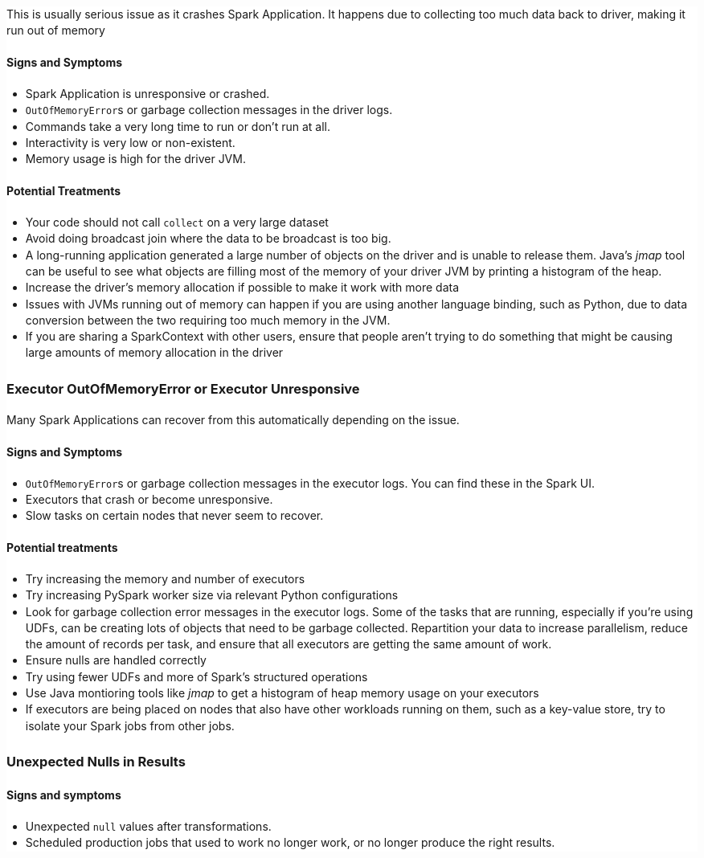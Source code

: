 This is usually serious issue as it crashes Spark Application. It happens due to collecting too much data back to driver, making it run out of memory

#### Signs and Symptoms

- Spark Application is unresponsive or crashed.
- `OutOfMemoryError`s or garbage collection messages in the driver logs.
- Commands take a very long time to run or don’t run at all.
- Interactivity is very low or non-existent.
- Memory usage is high for the driver JVM.

#### Potential Treatments

- Your code should not call `collect` on a very large dataset
- Avoid doing broadcast join where the data to be broadcast is too big.
- A long-running application generated a large number of objects on the driver and is unable to release them. Java’s *jmap* tool can be useful to see what objects are filling most of the memory of your driver JVM by printing a histogram of the heap.
- Increase the driver’s memory allocation if possible to make it work with more data
- Issues with JVMs running out of memory can happen if you are using  another language binding, such as Python, due to data conversion between the two requiring too much memory in the JVM.
- If you are sharing a SparkContext with other users, ensure that people aren’t trying to do something that might be causing large amounts of memory allocation in the driver 

### Executor OutOfMemoryError or Executor Unresponsive

Many Spark Applications can recover from this automatically depending on the issue.

#### Signs and Symptoms

- `OutOfMemoryError`s or garbage collection messages in the executor logs. You can find these in the Spark UI.
- Executors that crash or become unresponsive.
- Slow tasks on certain nodes that never seem to recover.

#### Potential treatments

- Try increasing the memory and number of executors
- Try increasing PySpark worker size via relevant Python configurations
- Look for garbage collection error messages in the executor logs. Some of the tasks that are running, especially if you’re using UDFs, can be creating lots of objects that need to be garbage collected. Repartition  your data to increase parallelism, reduce the amount of records per  task, and ensure that all executors are getting the same amount of work.
- Ensure nulls are handled correctly
- Try using fewer UDFs and more of Spark’s structured operations
- Use Java montioring tools like *jmap* to get a histogram of heap memory usage on your executors
- If executors are being placed on nodes that also have other workloads running on them, such as a key-value store, try to isolate your Spark jobs from other jobs.

### Unexpected Nulls in Results

#### Signs and symptoms

- Unexpected `null` values after transformations.
- Scheduled production jobs that used to work no longer work, or no longer produce the right results.
